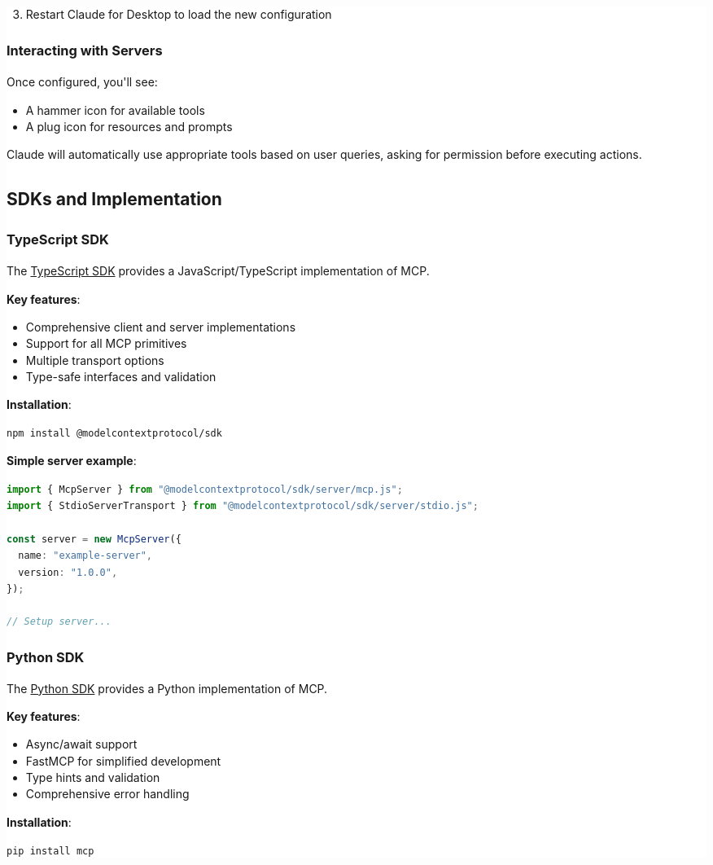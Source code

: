3. Restart Claude for Desktop to load the new configuration

### Interacting with Servers

Once configured, you'll see:
- A hammer icon for available tools
- A plug icon for resources and prompts

Claude will automatically use appropriate tools based on user queries, asking for permission before executing actions.

## SDKs and Implementation

### TypeScript SDK

The [TypeScript SDK](https://github.com/modelcontextprotocol/typescript-sdk) provides a JavaScript/TypeScript implementation of MCP.

**Key features**:
- Comprehensive client and server implementations
- Support for all MCP primitives
- Multiple transport options
- Type-safe interfaces and validation

**Installation**:
```bash
npm install @modelcontextprotocol/sdk
```

**Simple server example**:
```typescript
import { McpServer } from "@modelcontextprotocol/sdk/server/mcp.js";
import { StdioServerTransport } from "@modelcontextprotocol/sdk/server/stdio.js";

const server = new McpServer({
  name: "example-server",
  version: "1.0.0",
});

// Setup server...
```

### Python SDK

The [Python SDK](https://github.com/modelcontextprotocol/python-sdk) provides a Python implementation of MCP.

**Key features**:
- Async/await support
- FastMCP for simplified development
- Type hints and validation
- Comprehensive error handling

**Installation**:
```bash
pip install mcp
```
